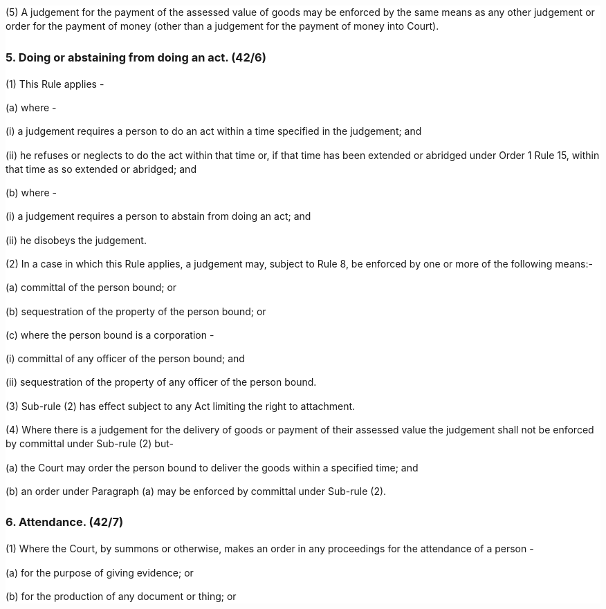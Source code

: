 \(5\) A judgement for the payment of the assessed value of goods may be
enforced by the same means as any other judgement or order for the
payment of money (other than a judgement for the payment of money into
Court).

### 5\. Doing or abstaining from doing an act. (42/6)

\(1\) This Rule applies -

\(a\) where -

\(i\) a judgement requires a person to do an act within a time
specified in the judgement; and

\(ii\) he refuses or neglects to do the act within that time or, if
that time has been extended or abridged under Order 1 Rule 15, within
that time as so extended or abridged; and

\(b\) where -

\(i\) a judgement requires a person to abstain from doing an act; and

\(ii\) he disobeys the judgement.

\(2\) In a case in which this Rule applies, a judgement may, subject to
Rule 8, be enforced by one or more of the following means:-

\(a\) committal of the person bound; or

\(b\) sequestration of the property of the person bound; or

\(c\) where the person bound is a corporation -

\(i\) committal of any officer of the person bound; and

\(ii\) sequestration of the property of any officer of the person
bound.

\(3\) Sub-rule (2) has effect subject to any Act limiting the right to
attachment.

\(4\) Where there is a judgement for the delivery of goods or payment of
their assessed value the judgement shall not be enforced by committal
under Sub-rule (2) but-

\(a\) the Court may order the person bound to deliver the goods within
a specified time; and

\(b\) an order under Paragraph (a) may be enforced by committal under
Sub-rule (2).

### 6\. Attendance. (42/7)

\(1\) Where the Court, by summons or otherwise, makes an order in any
proceedings for the attendance of a person -

\(a\) for the purpose of giving evidence; or

\(b\) for the production of any document or thing; or
